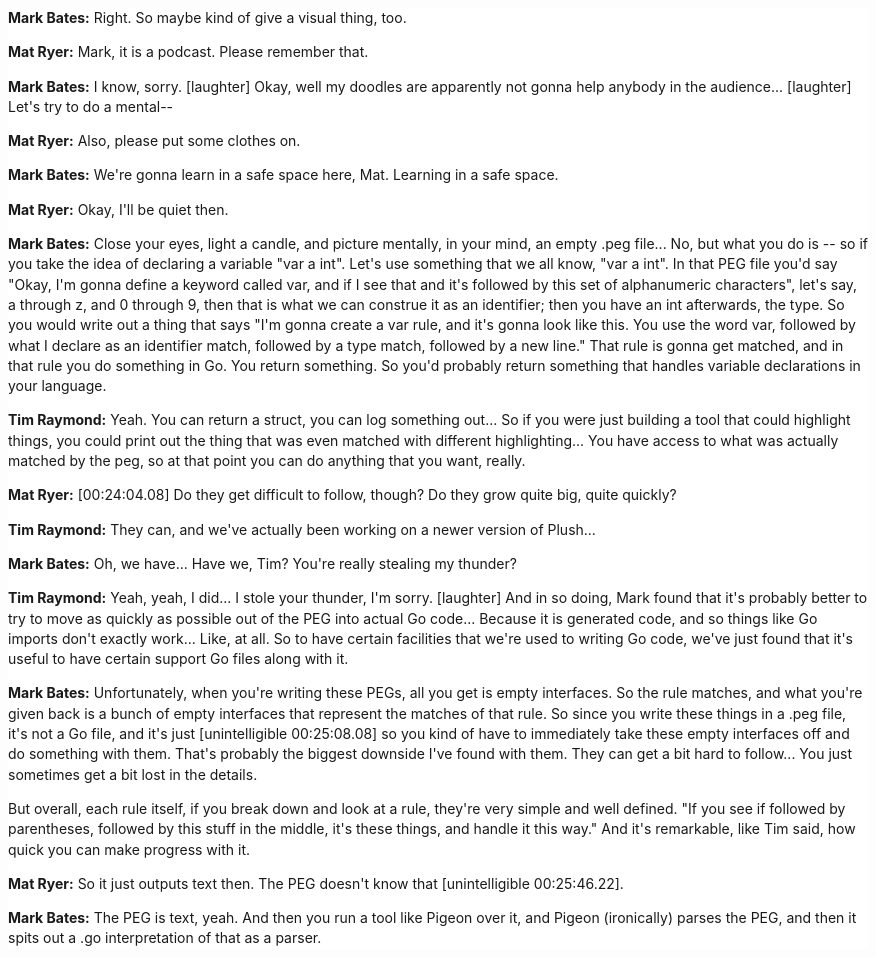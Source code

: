 **Mark Bates:** Right. So maybe kind of give a visual thing, too.

**Mat Ryer:** Mark, it is a podcast. Please remember that.

**Mark Bates:** I know, sorry. \[laughter\] Okay, well my doodles are apparently not gonna help anybody in the audience... \[laughter\] Let's try to do a mental--

**Mat Ryer:** Also, please put some clothes on.

**Mark Bates:** We're gonna learn in a safe space here, Mat. Learning in a safe space.

**Mat Ryer:** Okay, I'll be quiet then.

**Mark Bates:** Close your eyes, light a candle, and picture mentally, in your mind, an empty .peg file... No, but what you do is -- so if you take the idea of declaring a variable "var a int". Let's use something that we all know, "var a int". In that PEG file you'd say "Okay, I'm gonna define a keyword called var, and if I see that and it's followed by this set of alphanumeric characters", let's say, a through z, and 0 through 9, then that is what we can construe it as an identifier; then you have an int afterwards, the type. So you would write out a thing that says "I'm gonna create a var rule, and it's gonna look like this. You use the word var, followed by what I declare as an identifier match, followed by a type match, followed by a new line." That rule is gonna get matched, and in that rule you do something in Go. You return something. So you'd probably return something that handles variable declarations in your language.

**Tim Raymond:** Yeah. You can return a struct, you can log something out... So if you were just building a tool that could highlight things, you could print out the thing that was even matched with different highlighting... You have access to what was actually matched by the peg, so at that point you can do anything that you want, really.

**Mat Ryer:** \[00:24:04.08\] Do they get difficult to follow, though? Do they grow quite big, quite quickly?

**Tim Raymond:** They can, and we've actually been working on a newer version of Plush...

**Mark Bates:** Oh, we have... Have we, Tim? You're really stealing my thunder?

**Tim Raymond:** Yeah, yeah, I did... I stole your thunder, I'm sorry. \[laughter\] And in so doing, Mark found that it's probably better to try to move as quickly as possible out of the PEG into actual Go code... Because it is generated code, and so things like Go imports don't exactly work... Like, at all. So to have certain facilities that we're used to writing Go code, we've just found that it's useful to have certain support Go files along with it.

**Mark Bates:** Unfortunately, when you're writing these PEGs, all you get is empty interfaces. So the rule matches, and what you're given back is a bunch of empty interfaces that represent the matches of that rule. So since you write these things in a .peg file, it's not a Go file, and it's just \[unintelligible 00:25:08.08\] so you kind of have to immediately take these empty interfaces off and do something with them. That's probably the biggest downside I've found with them. They can get a bit hard to follow... You just sometimes get a bit lost in the details.

But overall, each rule itself, if you break down and look at a rule, they're very simple and well defined. "If you see if followed by parentheses, followed by this stuff in the middle, it's these things, and handle it this way." And it's remarkable, like Tim said, how quick you can make progress with it.

**Mat Ryer:** So it just outputs text then. The PEG doesn't know that \[unintelligible 00:25:46.22\].

**Mark Bates:** The PEG is text, yeah. And then you run a tool like Pigeon over it, and Pigeon (ironically) parses the PEG, and then it spits out a .go interpretation of that as a parser.

